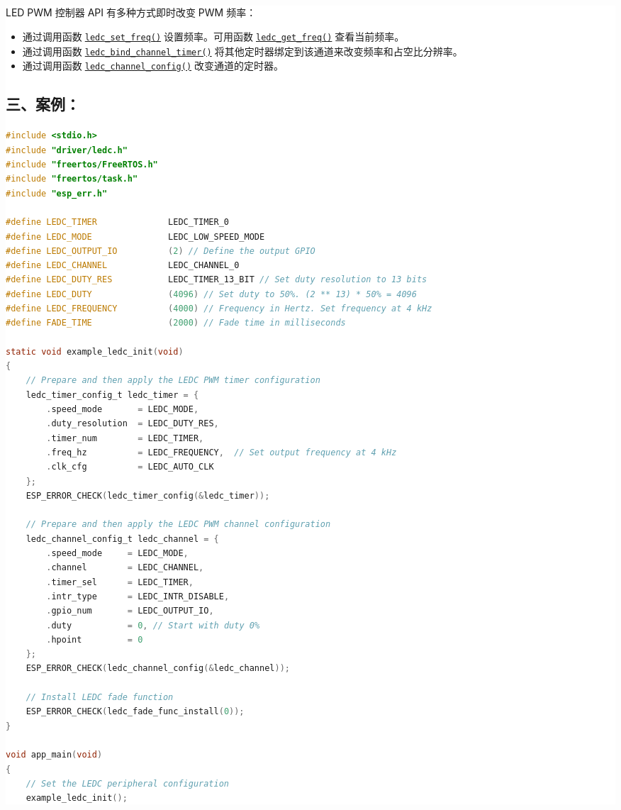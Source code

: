 LED PWM 控制器 API 有多种方式即时改变 PWM 频率：

- 通过调用函数 [`ledc_set_freq()`](https://docs.espressif.com/projects/esp-idf/zh_CN/latest/esp32/api-reference/peripherals/ledc.html#_CPPv413ledc_set_freq11ledc_mode_t12ledc_timer_t8uint32_t "ledc_set_freq") 设置频率。可用函数 [`ledc_get_freq()`](https://docs.espressif.com/projects/esp-idf/zh_CN/latest/esp32/api-reference/peripherals/ledc.html#_CPPv413ledc_get_freq11ledc_mode_t12ledc_timer_t "ledc_get_freq") 查看当前频率。
- 通过调用函数 [`ledc_bind_channel_timer()`](https://docs.espressif.com/projects/esp-idf/zh_CN/latest/esp32/api-reference/peripherals/ledc.html#_CPPv423ledc_bind_channel_timer11ledc_mode_t14ledc_channel_t12ledc_timer_t "ledc_bind_channel_timer") 将其他定时器绑定到该通道来改变频率和占空比分辨率。
- 通过调用函数 [`ledc_channel_config()`](https://docs.espressif.com/projects/esp-idf/zh_CN/latest/esp32/api-reference/peripherals/ledc.html#_CPPv419ledc_channel_configPK21ledc_channel_config_t "ledc_channel_config") 改变通道的定时器。
## 三、案例：

``` c
#include <stdio.h>
#include "driver/ledc.h"
#include "freertos/FreeRTOS.h"
#include "freertos/task.h"
#include "esp_err.h"

#define LEDC_TIMER              LEDC_TIMER_0
#define LEDC_MODE               LEDC_LOW_SPEED_MODE
#define LEDC_OUTPUT_IO          (2) // Define the output GPIO
#define LEDC_CHANNEL            LEDC_CHANNEL_0
#define LEDC_DUTY_RES           LEDC_TIMER_13_BIT // Set duty resolution to 13 bits
#define LEDC_DUTY               (4096) // Set duty to 50%. (2 ** 13) * 50% = 4096
#define LEDC_FREQUENCY          (4000) // Frequency in Hertz. Set frequency at 4 kHz
#define FADE_TIME               (2000) // Fade time in milliseconds

static void example_ledc_init(void)
{
    // Prepare and then apply the LEDC PWM timer configuration
    ledc_timer_config_t ledc_timer = {
        .speed_mode       = LEDC_MODE,
        .duty_resolution  = LEDC_DUTY_RES,
        .timer_num        = LEDC_TIMER,
        .freq_hz          = LEDC_FREQUENCY,  // Set output frequency at 4 kHz
        .clk_cfg          = LEDC_AUTO_CLK
    };
    ESP_ERROR_CHECK(ledc_timer_config(&ledc_timer));

    // Prepare and then apply the LEDC PWM channel configuration
    ledc_channel_config_t ledc_channel = {
        .speed_mode     = LEDC_MODE,
        .channel        = LEDC_CHANNEL,
        .timer_sel      = LEDC_TIMER,
        .intr_type      = LEDC_INTR_DISABLE,
        .gpio_num       = LEDC_OUTPUT_IO,
        .duty           = 0, // Start with duty 0%
        .hpoint         = 0
    };
    ESP_ERROR_CHECK(ledc_channel_config(&ledc_channel));

    // Install LEDC fade function
    ESP_ERROR_CHECK(ledc_fade_func_install(0));
}

void app_main(void)
{
    // Set the LEDC peripheral configuration
    example_ledc_init();

```